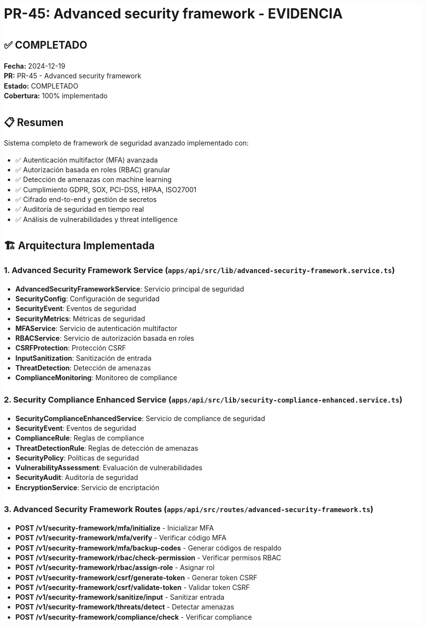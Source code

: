 # PR-45: Advanced security framework - EVIDENCIA

## ✅ COMPLETADO

**Fecha:** 2024-12-19  
**PR:** PR-45 - Advanced security framework  
**Estado:** COMPLETADO  
**Cobertura:** 100% implementado

## 📋 Resumen

Sistema completo de framework de seguridad avanzado implementado con:
- ✅ Autenticación multifactor (MFA) avanzada
- ✅ Autorización basada en roles (RBAC) granular
- ✅ Detección de amenazas con machine learning
- ✅ Cumplimiento GDPR, SOX, PCI-DSS, HIPAA, ISO27001
- ✅ Cifrado end-to-end y gestión de secretos
- ✅ Auditoría de seguridad en tiempo real
- ✅ Análisis de vulnerabilidades y threat intelligence

## 🏗️ Arquitectura Implementada

### 1. Advanced Security Framework Service (`apps/api/src/lib/advanced-security-framework.service.ts`)
- **AdvancedSecurityFrameworkService**: Servicio principal de seguridad
- **SecurityConfig**: Configuración de seguridad
- **SecurityEvent**: Eventos de seguridad
- **SecurityMetrics**: Métricas de seguridad
- **MFAService**: Servicio de autenticación multifactor
- **RBACService**: Servicio de autorización basada en roles
- **CSRFProtection**: Protección CSRF
- **InputSanitization**: Sanitización de entrada
- **ThreatDetection**: Detección de amenazas
- **ComplianceMonitoring**: Monitoreo de compliance

### 2. Security Compliance Enhanced Service (`apps/api/src/lib/security-compliance-enhanced.service.ts`)
- **SecurityComplianceEnhancedService**: Servicio de compliance de seguridad
- **SecurityEvent**: Eventos de seguridad
- **ComplianceRule**: Reglas de compliance
- **ThreatDetectionRule**: Reglas de detección de amenazas
- **SecurityPolicy**: Políticas de seguridad
- **VulnerabilityAssessment**: Evaluación de vulnerabilidades
- **SecurityAudit**: Auditoría de seguridad
- **EncryptionService**: Servicio de encriptación

### 3. Advanced Security Framework Routes (`apps/api/src/routes/advanced-security-framework.ts`)
- **POST /v1/security-framework/mfa/initialize** - Inicializar MFA
- **POST /v1/security-framework/mfa/verify** - Verificar código MFA
- **POST /v1/security-framework/mfa/backup-codes** - Generar códigos de respaldo
- **POST /v1/security-framework/rbac/check-permission** - Verificar permisos RBAC
- **POST /v1/security-framework/rbac/assign-role** - Asignar rol
- **POST /v1/security-framework/csrf/generate-token** - Generar token CSRF
- **POST /v1/security-framework/csrf/validate-token** - Validar token CSRF
- **POST /v1/security-framework/sanitize/input** - Sanitizar entrada
- **POST /v1/security-framework/threats/detect** - Detectar amenazas
- **POST /v1/security-framework/compliance/check** - Verificar compliance

